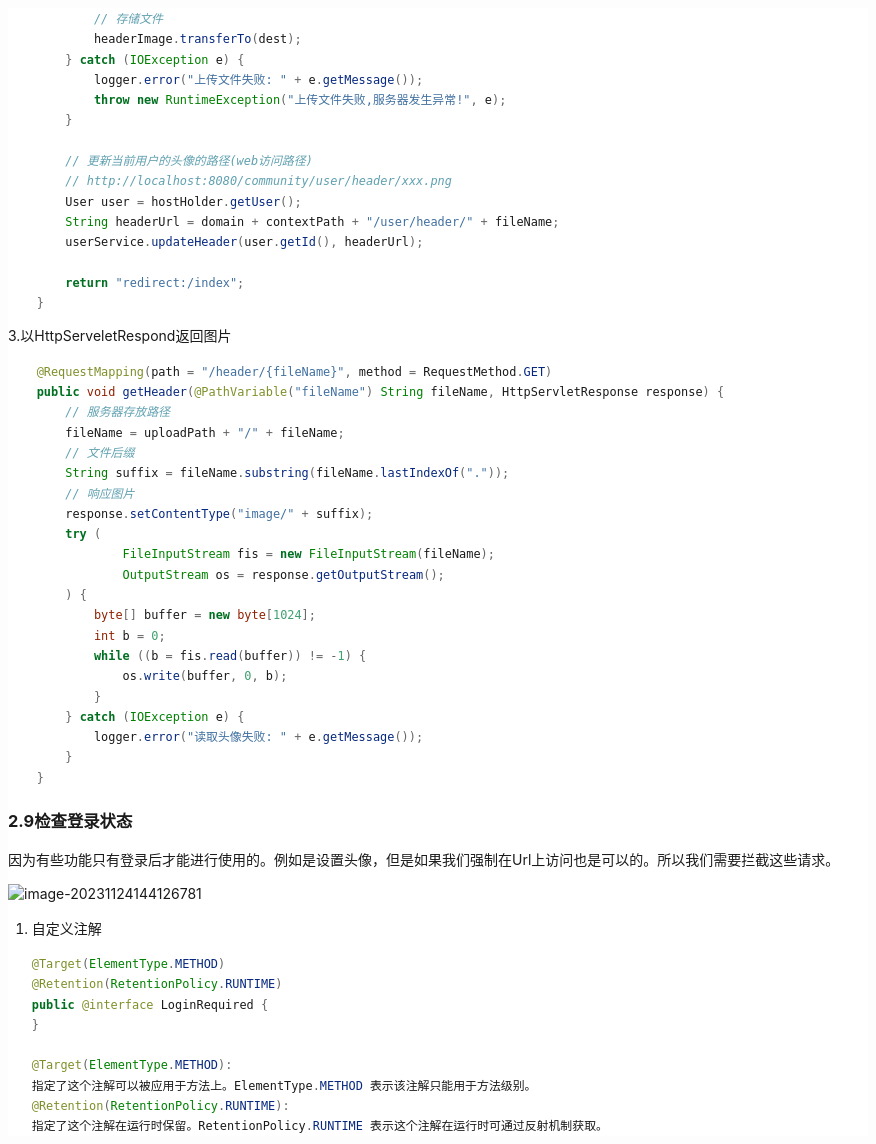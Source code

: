 ```java
            // 存储文件
            headerImage.transferTo(dest);
        } catch (IOException e) {
            logger.error("上传文件失败: " + e.getMessage());
            throw new RuntimeException("上传文件失败,服务器发生异常!", e);
        }

        // 更新当前用户的头像的路径(web访问路径)
        // http://localhost:8080/community/user/header/xxx.png
        User user = hostHolder.getUser();
        String headerUrl = domain + contextPath + "/user/header/" + fileName;
        userService.updateHeader(user.getId(), headerUrl);

        return "redirect:/index";
    }
```

3.以HttpServeletRespond返回图片

```java
    @RequestMapping(path = "/header/{fileName}", method = RequestMethod.GET)
    public void getHeader(@PathVariable("fileName") String fileName, HttpServletResponse response) {
        // 服务器存放路径
        fileName = uploadPath + "/" + fileName;
        // 文件后缀
        String suffix = fileName.substring(fileName.lastIndexOf("."));
        // 响应图片
        response.setContentType("image/" + suffix);
        try (
                FileInputStream fis = new FileInputStream(fileName);
                OutputStream os = response.getOutputStream();
        ) {
            byte[] buffer = new byte[1024];
            int b = 0;
            while ((b = fis.read(buffer)) != -1) {
                os.write(buffer, 0, b);
            }
        } catch (IOException e) {
            logger.error("读取头像失败: " + e.getMessage());
        }
    }
```

### 2.9检查登录状态

因为有些功能只有登录后才能进行使用的。例如是设置头像，但是如果我们强制在Url上访问也是可以的。所以我们需要拦截这些请求。

![image-20231124144126781](E:\Typroa_Picture\image-20231124144126781.png)

1. 自定义注解

   ```java
   @Target(ElementType.METHOD)
   @Retention(RetentionPolicy.RUNTIME)
   public @interface LoginRequired {
   }
   
   @Target(ElementType.METHOD):
   指定了这个注解可以被应用于方法上。ElementType.METHOD 表示该注解只能用于方法级别。
   @Retention(RetentionPolicy.RUNTIME):
   指定了这个注解在运行时保留。RetentionPolicy.RUNTIME 表示这个注解在运行时可通过反射机制获取。
   ```

